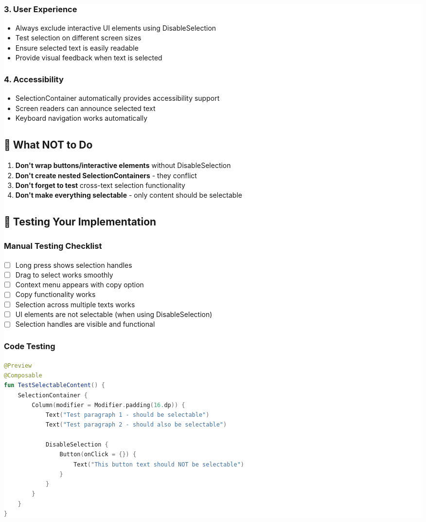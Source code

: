 ### 3. **User Experience**

- Always exclude interactive UI elements using DisableSelection
- Test selection on different screen sizes
- Ensure selected text is easily readable
- Provide visual feedback when text is selected

### 4. **Accessibility**

- SelectionContainer automatically provides accessibility support
- Screen readers can announce selected text
- Keyboard navigation works automatically

## 🚫 What NOT to Do

1. **Don't wrap buttons/interactive elements** without DisableSelection
2. **Don't create nested SelectionContainers** - they conflict
3. **Don't forget to test** cross-text selection functionality
4. **Don't make everything selectable** - only content should be selectable

## 📱 Testing Your Implementation

### Manual Testing Checklist

- [ ] Long press shows selection handles
- [ ] Drag to select works smoothly
- [ ] Context menu appears with copy option
- [ ] Copy functionality works
- [ ] Selection across multiple texts works
- [ ] UI elements are not selectable (when using DisableSelection)
- [ ] Selection handles are visible and functional

### Code Testing

```kotlin
@Preview
@Composable
fun TestSelectableContent() {
    SelectionContainer {
        Column(modifier = Modifier.padding(16.dp)) {
            Text("Test paragraph 1 - should be selectable")
            Text("Test paragraph 2 - should also be selectable")
            
            DisableSelection {
                Button(onClick = {}) {
                    Text("This button text should NOT be selectable")
                }
            }
        }
    }
}
```
